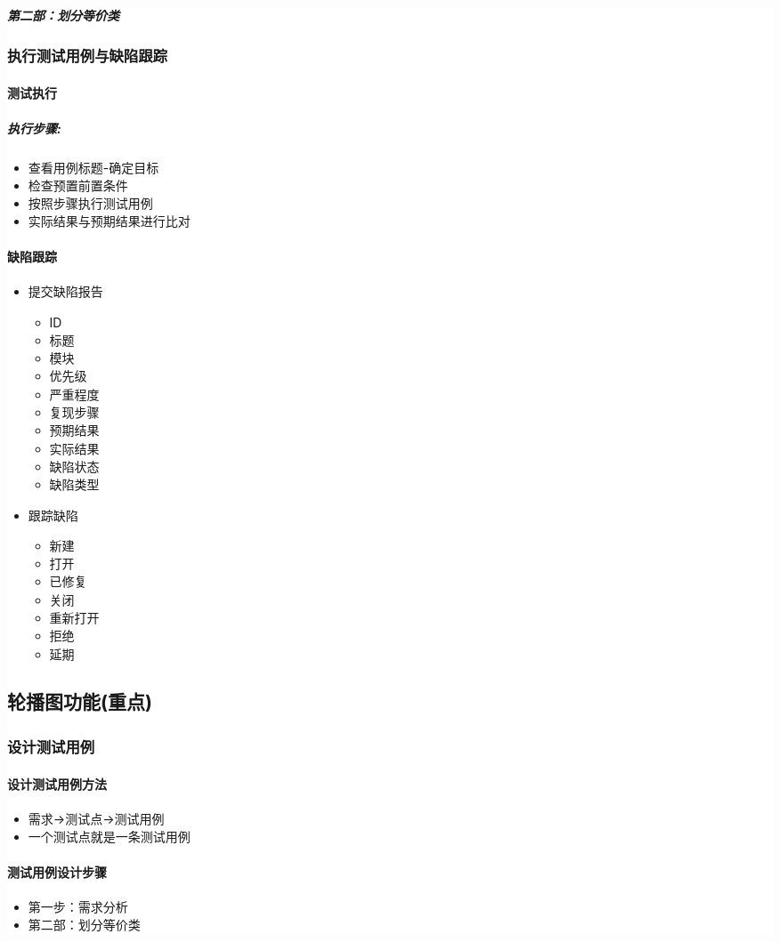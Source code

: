 ##### 第二部：划分等价类



### 执行测试用例与缺陷跟踪

#### 测试执行

##### 执行步骤:

- 查看用例标题-确定目标
- 检查预置前置条件
- 按照步骤执行测试用例
- 实际结果与预期结果进行比对

#### 缺陷跟踪

- 提交缺陷报告

  -  ID
  -  标题
  -  模块
  -  优先级
  -  严重程度
  -  复现步骤
  -  预期结果
  -  实际结果
  -  缺陷状态
  -  缺陷类型

- 跟踪缺陷

  -  新建
  -  打开
  -  已修复
  -  关闭
  -  重新打开
  -  拒绝
  -  延期


## 轮播图功能(重点)

### 设计测试用例

#### 设计测试用例方法

- 需求->测试点->测试用例
- 一个测试点就是一条测试用例

#### 测试用例设计步骤

- 第一步：需求分析
- 第二部：划分等价类
